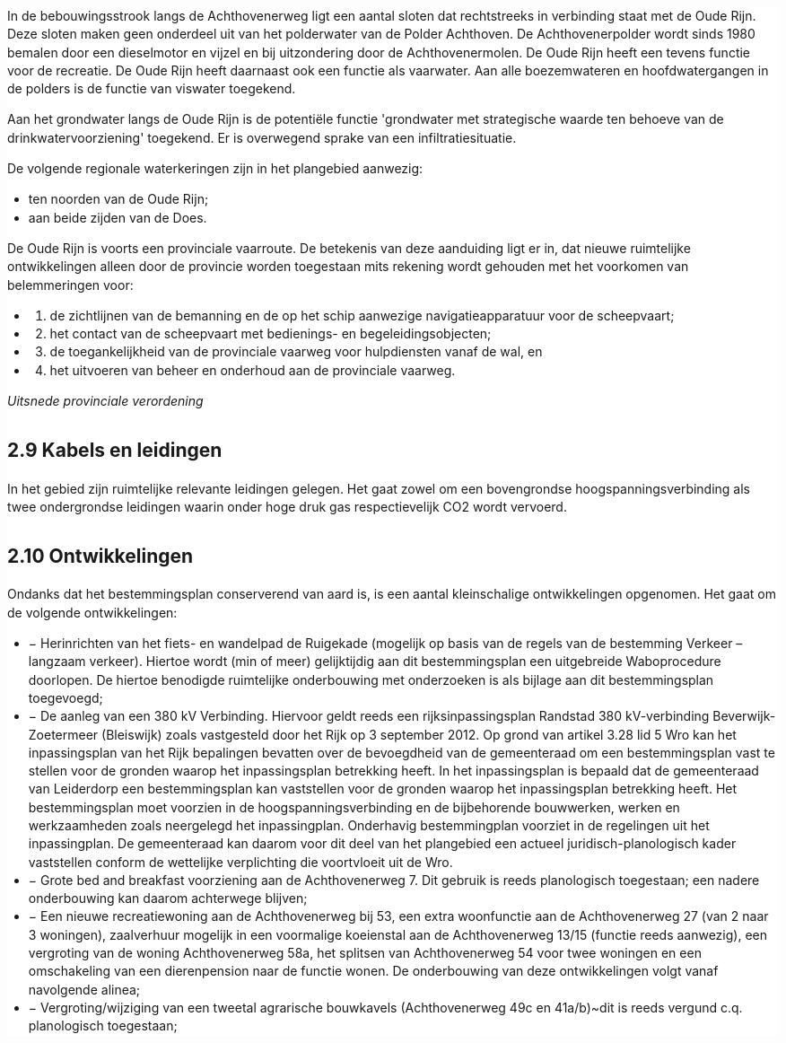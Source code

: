 In de bebouwingsstrook langs de Achthovenerweg ligt een aantal sloten dat rechtstreeks in verbinding staat met de Oude Rijn. Deze sloten maken geen onderdeel uit van het polderwater van de Polder Achthoven. De Achthovenerpolder wordt sinds 1980 bemalen door een dieselmotor en vijzel en bij uitzondering door de Achthovenermolen. De Oude Rijn heeft een tevens functie voor de recreatie. De Oude Rijn heeft daarnaast ook een functie als vaarwater. Aan alle boezemwateren en hoofdwatergangen in de polders is de functie van viswater toegekend.

Aan het grondwater langs de Oude Rijn is de potentiële functie 'grondwater met strategische waarde ten behoeve van de drinkwatervoorziening' toegekend. Er is overwegend sprake van een infiltratiesituatie.

De volgende regionale waterkeringen zijn in het plangebied aanwezig:

- ten noorden van de Oude Rijn;
- aan beide zijden van de Does.

De Oude Rijn is voorts een provinciale vaarroute. De betekenis van deze aanduiding ligt er in, dat nieuwe ruimtelijke ontwikkelingen alleen door de provincie worden toegestaan mits rekening wordt gehouden met het voorkomen van belemmeringen voor:

- 1. de zichtlijnen van de bemanning en de op het schip aanwezige navigatieapparatuur voor de scheepvaart;
- 2. het contact van de scheepvaart met bedienings- en begeleidingsobjecten;
- 3. de toegankelijkheid van de provinciale vaarweg voor hulpdiensten vanaf de wal, en
- 4. het uitvoeren van beheer en onderhoud aan de provinciale vaarweg.

*Uitsnede provinciale verordening*

## **2.9 Kabels en leidingen**

<span id="page-17-0"></span>In het gebied zijn ruimtelijke relevante leidingen gelegen. Het gaat zowel om een bovengrondse hoogspanningsverbinding als twee ondergrondse leidingen waarin onder hoge druk gas respectievelijk CO2 wordt vervoerd.

## **2.10 Ontwikkelingen**

Ondanks dat het bestemmingsplan conserverend van aard is, is een aantal kleinschalige ontwikkelingen opgenomen. Het gaat om de volgende ontwikkelingen:

- − Herinrichten van het fiets- en wandelpad de Ruigekade (mogelijk op basis van de regels van de bestemming Verkeer – langzaam verkeer). Hiertoe wordt (min of meer) gelijktijdig aan dit bestemmingsplan een uitgebreide Waboprocedure doorlopen. De hiertoe benodigde ruimtelijke onderbouwing met onderzoeken is als bijlage aan dit bestemmingsplan toegevoegd;
- − De aanleg van een 380 kV Verbinding. Hiervoor geldt reeds een rijksinpassingsplan Randstad 380 kV-verbinding Beverwijk-Zoetermeer (Bleiswijk) zoals vastgesteld door het Rijk op 3 september 2012. Op grond van artikel 3.28 lid 5 Wro kan het inpassingsplan van het Rijk bepalingen bevatten over de bevoegdheid van de gemeenteraad om een bestemmingsplan vast te stellen voor de gronden waarop het inpassingsplan betrekking heeft. In het inpassingsplan is bepaald dat de gemeenteraad van Leiderdorp een bestemmingsplan kan vaststellen voor de gronden waarop het inpassingsplan betrekking heeft. Het bestemmingsplan moet voorzien in de hoogspanningsverbinding en de bijbehorende bouwwerken, werken en werkzaamheden zoals neergelegd het inpassingplan. Onderhavig bestemmingplan voorziet in de regelingen uit het inpassingplan. De gemeenteraad kan daarom voor dit deel van het plangebied een actueel juridisch-planologisch kader vaststellen conform de wettelijke verplichting die voortvloeit uit de Wro.
- − Grote bed and breakfast voorziening aan de Achthovenerweg 7. Dit gebruik is reeds planologisch toegestaan; een nadere onderbouwing kan daarom achterwege blijven;
- − Een nieuwe recreatiewoning aan de Achthovenerweg bij 53, een extra woonfunctie aan de Achthovenerweg 27 (van 2 naar 3 woningen), zaalverhuur mogelijk in een voormalige koeienstal aan de Achthovenerweg 13/15 (functie reeds aanwezig), een vergroting van de woning Achthovenerweg 58a, het splitsen van Achthovenerweg 54 voor twee woningen en een omschakeling van een dierenpension naar de functie wonen. De onderbouwing van deze ontwikkelingen volgt vanaf navolgende alinea;
- − Vergroting/wijziging van een tweetal agrarische bouwkavels (Achthovenerweg 49c en 41a/b)~dit is reeds vergund c.q. planologisch toegestaan;